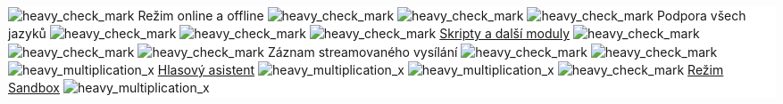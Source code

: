 <td style="text-align: center;"><g-emoji class="g-emoji" alias="heavy_check_mark" fallback-src="https://github.githubassets.com/images/icons/emoji/unicode/2714.png"><img class="emoji" alt="heavy_check_mark" src="https://github.githubassets.com/images/icons/emoji/unicode/2714.png" width="20" height="20"></g-emoji></td>
</tr>
<tr>
<td>Režim online a offline</td>
<td style="text-align: center;"><g-emoji class="g-emoji" alias="heavy_check_mark" fallback-src="https://github.githubassets.com/images/icons/emoji/unicode/2714.png"><img class="emoji" alt="heavy_check_mark" src="https://github.githubassets.com/images/icons/emoji/unicode/2714.png" width="20" height="20"></g-emoji></td>
<td style="text-align: center;"><g-emoji class="g-emoji" alias="heavy_check_mark" fallback-src="https://github.githubassets.com/images/icons/emoji/unicode/2714.png"><img class="emoji" alt="heavy_check_mark" src="https://github.githubassets.com/images/icons/emoji/unicode/2714.png" width="20" height="20"></g-emoji></td>
<td style="text-align: center;"><g-emoji class="g-emoji" alias="heavy_check_mark" fallback-src="https://github.githubassets.com/images/icons/emoji/unicode/2714.png"><img class="emoji" alt="heavy_check_mark" src="https://github.githubassets.com/images/icons/emoji/unicode/2714.png" width="20" height="20"></g-emoji></td>
</tr>
<tr>
<td>Podpora všech jazyků</td>
<td style="text-align: center;"><g-emoji class="g-emoji" alias="heavy_check_mark" fallback-src="https://github.githubassets.com/images/icons/emoji/unicode/2714.png"><img class="emoji" alt="heavy_check_mark" src="https://github.githubassets.com/images/icons/emoji/unicode/2714.png" width="20" height="20"></g-emoji></td>
<td style="text-align: center;"><g-emoji class="g-emoji" alias="heavy_check_mark" fallback-src="https://github.githubassets.com/images/icons/emoji/unicode/2714.png"><img class="emoji" alt="heavy_check_mark" src="https://github.githubassets.com/images/icons/emoji/unicode/2714.png" width="20" height="20"></g-emoji></td>
<td style="text-align: center;"><g-emoji class="g-emoji" alias="heavy_check_mark" fallback-src="https://github.githubassets.com/images/icons/emoji/unicode/2714.png"><img class="emoji" alt="heavy_check_mark" src="https://github.githubassets.com/images/icons/emoji/unicode/2714.png" width="20" height="20"></g-emoji></td>
</tr>
<tr>
<td><a href="https://github.com/cryinkfly/Autodesk-Fusion-360-for-Linux/tree/main/files/docs/en-US/extensions">Skripty a další moduly</a></td>
<td style="text-align: center;"><g-emoji class="g-emoji" alias="heavy_check_mark" fallback-src="https://github.githubassets.com/images/icons/emoji/unicode/2714.png"><img class="emoji" alt="heavy_check_mark" src="https://github.githubassets.com/images/icons/emoji/unicode/2714.png" width="20" height="20"></g-emoji></td>
<td style="text-align: center;"><g-emoji class="g-emoji" alias="heavy_check_mark" fallback-src="https://github.githubassets.com/images/icons/emoji/unicode/2714.png"><img class="emoji" alt="heavy_check_mark" src="https://github.githubassets.com/images/icons/emoji/unicode/2714.png" width="20" height="20"></g-emoji></td>
<td style="text-align: center;"><g-emoji class="g-emoji" alias="heavy_check_mark" fallback-src="https://github.githubassets.com/images/icons/emoji/unicode/2714.png"><img class="emoji" alt="heavy_check_mark" src="https://github.githubassets.com/images/icons/emoji/unicode/2714.png" width="20" height="20"></g-emoji></td>
</tr>
<tr>
<td>Záznam streamovaného vysílání</td>
<td><g-emoji class="g-emoji" alias="heavy_check_mark" fallback-src="https://github.githubassets.com/images/icons/emoji/unicode/2714.png"><img class="emoji" alt="heavy_check_mark" src="https://github.githubassets.com/images/icons/emoji/unicode/2714.png" width="20" height="20"></g-emoji></td>
<td><g-emoji class="g-emoji" alias="heavy_check_mark" fallback-src="https://github.githubassets.com/images/icons/emoji/unicode/2714.png"><img class="emoji" alt="heavy_check_mark" src="https://github.githubassets.com/images/icons/emoji/unicode/2714.png" width="20" height="20"></g-emoji></td>
<td><g-emoji class="g-emoji" alias="heavy_multiplication_x" fallback-src="https://github.githubassets.com/images/icons/emoji/unicode/2716.png"><img class="emoji" alt="heavy_multiplication_x" src="https://github.githubassets.com/images/icons/emoji/unicode/2716.png" width="20" height="20"></g-emoji></td>
</tr>
<tr>
<td><a href="https://www.youtube.com/watch?v=YvBCIKRb_os">Hlasový asistent</a>
<td><g-emoji class="g-emoji" alias="heavy_multiplication_x" fallback-src="https://github.githubassets.com/images/icons/emoji/unicode/2716.png"><img class="emoji" alt="heavy_multiplication_x" src="https://github.githubassets.com/images/icons/emoji/unicode/2716.png" width="20" height="20"></g-emoji></td>
<td><g-emoji class="g-emoji" alias="heavy_multiplication_x" fallback-src="https://github.githubassets.com/images/icons/emoji/unicode/2716.png"><img class="emoji" alt="heavy_multiplication_x" src="https://github.githubassets.com/images/icons/emoji/unicode/2716.png" width="20" height="20"></g-emoji></td>
<td><g-emoji class="g-emoji" alias="heavy_check_mark" fallback-src="https://github.githubassets.com/images/icons/emoji/unicode/2714.png"><img class="emoji" alt="heavy_check_mark" src="https://github.githubassets.com/images/icons/emoji/unicode/2714.png" width="20" height="20"></g-emoji></td>
</tr>
<tr>
<td><a href="https://github.com/cryinkfly/Autodesk-Fusion-360-for-Linux/issues/218">Režim Sandbox</a>
<td><g-emoji class="g-emoji" alias="heavy_multiplication_x" fallback-src="https://github.githubassets.com/images/icons/emoji/unicode/2716.png"><img class="emoji" alt="heavy_multiplication_x" src="https://github.githubassets.com/images/icons/emoji/unicode/2716.png" width="20" height="20"></g-emoji></td>